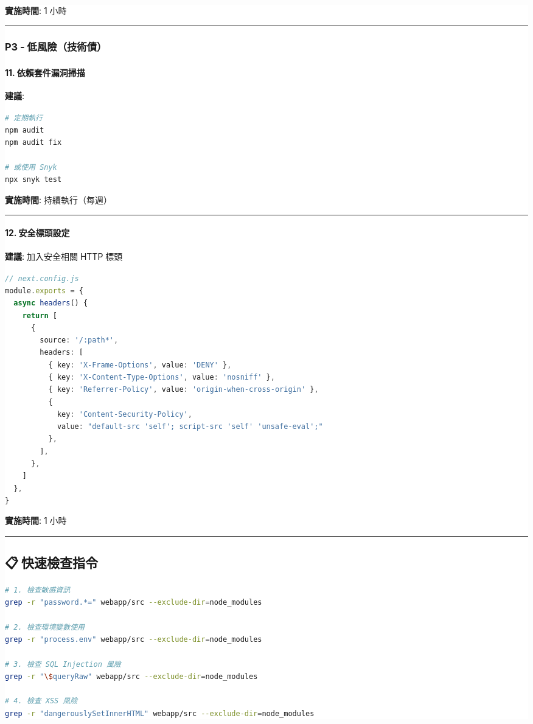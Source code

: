 **實施時間**: 1 小時

---

### P3 - 低風險（技術債）

#### 11. 依賴套件漏洞掃描

**建議**:
```bash
# 定期執行
npm audit
npm audit fix

# 或使用 Snyk
npx snyk test
```

**實施時間**: 持續執行（每週）

---

#### 12. 安全標頭設定

**建議**: 加入安全相關 HTTP 標頭

```typescript
// next.config.js
module.exports = {
  async headers() {
    return [
      {
        source: '/:path*',
        headers: [
          { key: 'X-Frame-Options', value: 'DENY' },
          { key: 'X-Content-Type-Options', value: 'nosniff' },
          { key: 'Referrer-Policy', value: 'origin-when-cross-origin' },
          {
            key: 'Content-Security-Policy',
            value: "default-src 'self'; script-src 'self' 'unsafe-eval';"
          },
        ],
      },
    ]
  },
}
```

**實施時間**: 1 小時

---

## 📋 快速檢查指令

```bash
# 1. 檢查敏感資訊
grep -r "password.*=" webapp/src --exclude-dir=node_modules

# 2. 檢查環境變數使用
grep -r "process.env" webapp/src --exclude-dir=node_modules

# 3. 檢查 SQL Injection 風險
grep -r "\$queryRaw" webapp/src --exclude-dir=node_modules

# 4. 檢查 XSS 風險
grep -r "dangerouslySetInnerHTML" webapp/src --exclude-dir=node_modules

```